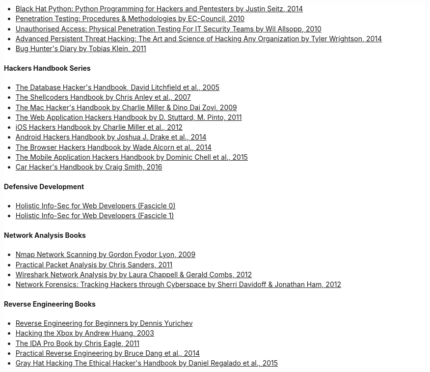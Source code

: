 * [Black Hat Python: Python Programming for Hackers and Pentesters by Justin Seitz, 2014](http://www.amazon.com/Black-Hat-Python-Programming-Pentesters/dp/1593275900)
* [Penetration Testing: Procedures & Methodologies by EC-Council, 2010](http://www.amazon.com/Penetration-Testing-Procedures-Methodologies-EC-Council/dp/1435483677)
* [Unauthorised Access: Physical Penetration Testing For IT Security Teams by Wil Allsopp, 2010](http://www.amazon.com/Unauthorised-Access-Physical-Penetration-Security-ebook/dp/B005DIAPKE)
* [Advanced Persistent Threat Hacking: The Art and Science of Hacking Any Organization by Tyler Wrightson, 2014](http://www.amazon.com/Advanced-Persistent-Threat-Hacking-Organization/dp/0071828362)
* [Bug Hunter's Diary by Tobias Klein, 2011](https://www.nostarch.com/bughunter)

#### Hackers Handbook Series
* [The Database Hacker's Handbook, David Litchfield et al., 2005](http://www.wiley.com/WileyCDA/WileyTitle/productCd-0764578014.html)
* [The Shellcoders Handbook by Chris Anley et al., 2007](http://www.wiley.com/WileyCDA/WileyTitle/productCd-047008023X.html)
* [The Mac Hacker's Handbook by Charlie Miller & Dino Dai Zovi, 2009](http://www.wiley.com/WileyCDA/WileyTitle/productCd-0470395362.html)
* [The Web Application Hackers Handbook by D. Stuttard, M. Pinto, 2011](http://www.wiley.com/WileyCDA/WileyTitle/productCd-1118026470.html)
* [iOS Hackers Handbook by Charlie Miller et al., 2012](http://www.wiley.com/WileyCDA/WileyTitle/productCd-1118204123.html)
* [Android Hackers Handbook by Joshua J. Drake et al., 2014](http://www.wiley.com/WileyCDA/WileyTitle/productCd-111860864X.html)
* [The Browser Hackers Handbook by Wade Alcorn et al., 2014](http://www.wiley.com/WileyCDA/WileyTitle/productCd-1118662091.html)
* [The Mobile Application Hackers Handbook by Dominic Chell et al., 2015](http://www.wiley.com/WileyCDA/WileyTitle/productCd-1118958500.html)
* [Car Hacker's Handbook by Craig Smith, 2016](https://www.nostarch.com/carhacking)

#### Defensive Development

* [Holistic Info-Sec for Web Developers (Fascicle 0)](https://leanpub.com/holistic-infosec-for-web-developers)
* [Holistic Info-Sec for Web Developers (Fascicle 1)](https://leanpub.com/holistic-infosec-for-web-developers-fascicle1-vps-network-cloud-webapplications)

#### Network Analysis Books
* [Nmap Network Scanning by Gordon Fyodor Lyon, 2009](https://nmap.org/book/)
* [Practical Packet Analysis by Chris Sanders, 2011](https://www.nostarch.com/packet2.htm)
* [Wireshark Network Analysis by by Laura Chappell & Gerald Combs, 2012](https://www.amazon.com/Wireshark-Network-Analysis-Second-Certified/dp/1893939944)
* [Network Forensics: Tracking Hackers through Cyberspace by Sherri Davidoff & Jonathan Ham, 2012](http://www.amazon.com/Network-Forensics-Tracking-Hackers-Cyberspace-ebook/dp/B008CG8CYU/)

#### Reverse Engineering Books
* [Reverse Engineering for Beginners by Dennis Yurichev](http://beginners.re/)
* [Hacking the Xbox by Andrew Huang, 2003](https://www.nostarch.com/xbox.htm)
* [The IDA Pro Book by Chris Eagle, 2011](https://www.nostarch.com/idapro2.htm)
* [Practical Reverse Engineering by Bruce Dang et al., 2014](http://www.wiley.com/WileyCDA/WileyTitle/productCd-1118787315.html)
* [Gray Hat Hacking The Ethical Hacker's Handbook by Daniel Regalado et al., 2015](http://www.amazon.com/Hacking-Ethical-Hackers-Handbook-Edition/dp/0071832386)
